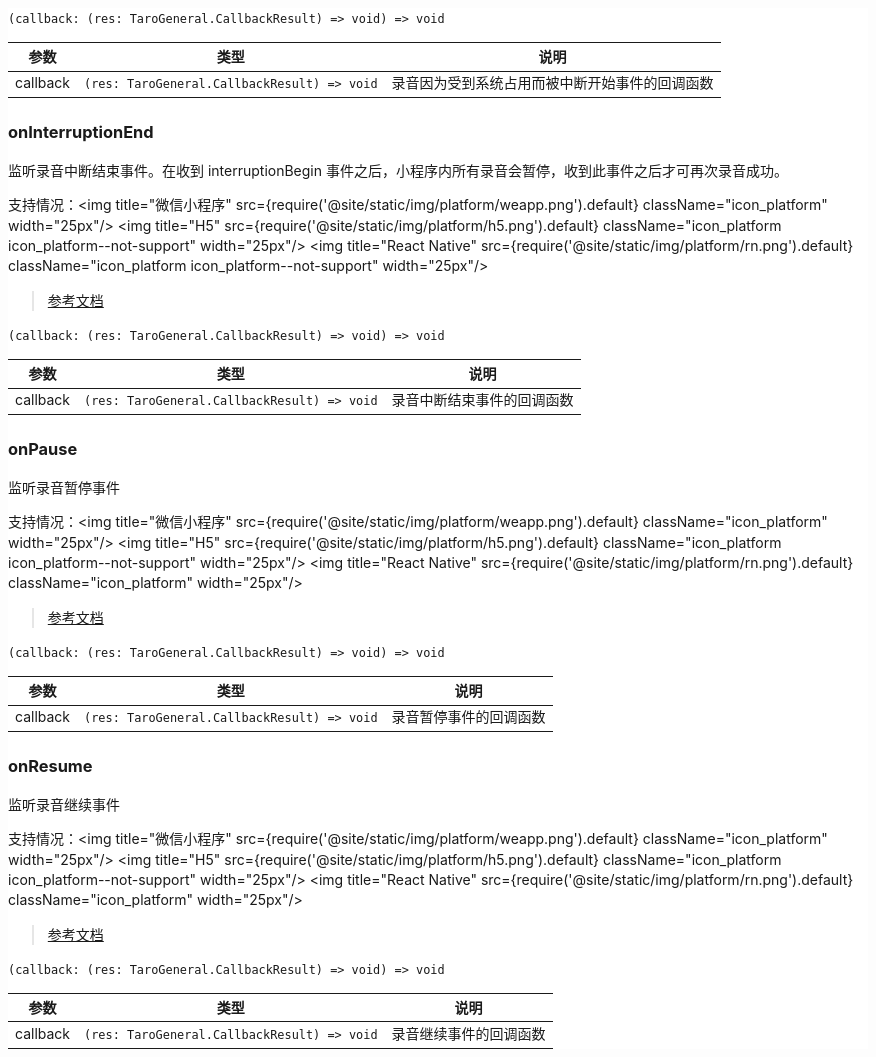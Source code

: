 ```tsx
(callback: (res: TaroGeneral.CallbackResult) => void) => void
```

| 参数 | 类型 | 说明 |
| --- | --- | --- |
| callback | `(res: TaroGeneral.CallbackResult) => void` | 录音因为受到系统占用而被中断开始事件的回调函数 |

### onInterruptionEnd

监听录音中断结束事件。在收到 interruptionBegin 事件之后，小程序内所有录音会暂停，收到此事件之后才可再次录音成功。

支持情况：<img title="微信小程序" src={require('@site/static/img/platform/weapp.png').default} className="icon_platform" width="25px"/> <img title="H5" src={require('@site/static/img/platform/h5.png').default} className="icon_platform icon_platform--not-support" width="25px"/> <img title="React Native" src={require('@site/static/img/platform/rn.png').default} className="icon_platform icon_platform--not-support" width="25px"/>

> [参考文档](https://developers.weixin.qq.com/miniprogram/dev/api/media/recorder/RecorderManager.onInterruptionEnd.html)

```tsx
(callback: (res: TaroGeneral.CallbackResult) => void) => void
```

| 参数 | 类型 | 说明 |
| --- | --- | --- |
| callback | `(res: TaroGeneral.CallbackResult) => void` | 录音中断结束事件的回调函数 |

### onPause

监听录音暂停事件

支持情况：<img title="微信小程序" src={require('@site/static/img/platform/weapp.png').default} className="icon_platform" width="25px"/> <img title="H5" src={require('@site/static/img/platform/h5.png').default} className="icon_platform icon_platform--not-support" width="25px"/> <img title="React Native" src={require('@site/static/img/platform/rn.png').default} className="icon_platform" width="25px"/>

> [参考文档](https://developers.weixin.qq.com/miniprogram/dev/api/media/recorder/RecorderManager.onPause.html)

```tsx
(callback: (res: TaroGeneral.CallbackResult) => void) => void
```

| 参数 | 类型 | 说明 |
| --- | --- | --- |
| callback | `(res: TaroGeneral.CallbackResult) => void` | 录音暂停事件的回调函数 |

### onResume

监听录音继续事件

支持情况：<img title="微信小程序" src={require('@site/static/img/platform/weapp.png').default} className="icon_platform" width="25px"/> <img title="H5" src={require('@site/static/img/platform/h5.png').default} className="icon_platform icon_platform--not-support" width="25px"/> <img title="React Native" src={require('@site/static/img/platform/rn.png').default} className="icon_platform" width="25px"/>

> [参考文档](https://developers.weixin.qq.com/miniprogram/dev/api/media/recorder/RecorderManager.onResume.html)

```tsx
(callback: (res: TaroGeneral.CallbackResult) => void) => void
```

| 参数 | 类型 | 说明 |
| --- | --- | --- |
| callback | `(res: TaroGeneral.CallbackResult) => void` | 录音继续事件的回调函数 |
